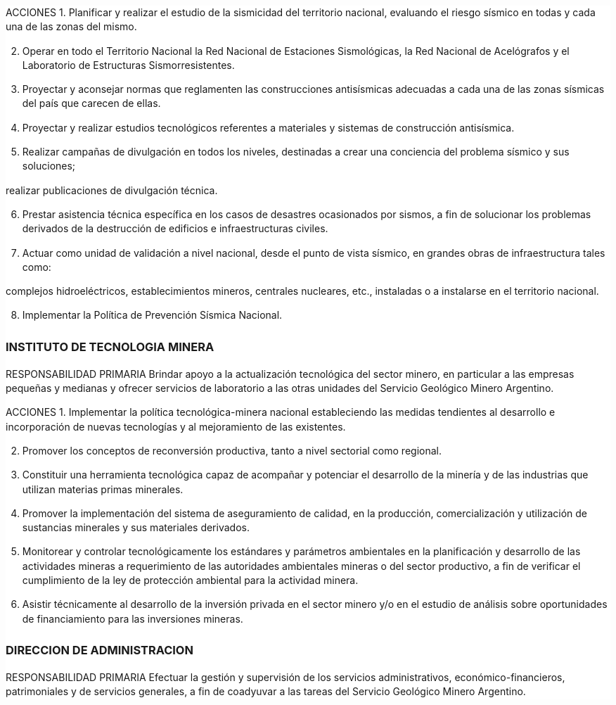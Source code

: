 ACCIONES 1. Planificar y realizar el estudio de la sismicidad del territorio nacional, evaluando el riesgo sísmico en todas y cada una de las zonas del mismo.

2. Operar en todo el Territorio Nacional la Red Nacional de Estaciones Sismológicas, la Red Nacional de Acelógrafos y el Laboratorio de Estructuras Sismorresistentes.

3. Proyectar y aconsejar normas que reglamenten las construcciones antisísmicas adecuadas a cada una de las zonas sísmicas del país que carecen de ellas.

4. Proyectar y realizar estudios tecnológicos referentes a materiales y sistemas de construcción antisísmica.

5. Realizar campañas de divulgación en todos los niveles, destinadas a crear una conciencia del problema sísmico y sus soluciones;

realizar publicaciones de divulgación técnica.

6. Prestar asistencia técnica específica en los casos de desastres ocasionados por sismos, a fin de solucionar los problemas derivados de la destrucción de edificios e infraestructuras civiles.

7. Actuar como unidad de validación a nivel nacional, desde el punto de vista sísmico, en grandes obras de infraestructura tales como:

complejos hidroeléctricos, establecimientos mineros, centrales nucleares, etc., instaladas o a instalarse en el territorio nacional.

8. Implementar la Política de Prevención Sísmica Nacional.

### INSTITUTO DE TECNOLOGIA MINERA

<a id="7"></a>
RESPONSABILIDAD PRIMARIA Brindar apoyo a la actualización tecnológica del sector minero, en particular a las empresas pequeñas y medianas y ofrecer servicios de laboratorio a las otras unidades del Servicio Geológico Minero Argentino.

ACCIONES 1. Implementar la política tecnológica-minera nacional estableciendo las medidas tendientes al desarrollo e incorporación de nuevas tecnologías y al mejoramiento de las existentes.

2. Promover los conceptos de reconversión productiva, tanto a nivel sectorial como regional.

3. Constituir una herramienta tecnológica capaz de acompañar y potenciar el desarrollo de la minería y de las industrias que utilizan materias primas minerales.

4. Promover la implementación del sistema de aseguramiento de calidad, en la producción, comercialización y utilización de sustancias minerales y sus materiales derivados.

5. Monitorear y controlar tecnológicamente los estándares y parámetros ambientales en la planificación y desarrollo de las actividades mineras a requerimiento de las autoridades ambientales mineras o del sector productivo, a fin de verificar el cumplimiento de la ley de protección ambiental para la actividad minera.

6. Asistir técnicamente al desarrollo de la inversión privada en el sector minero y/o en el estudio de análisis sobre oportunidades de financiamiento para las inversiones mineras.

### DIRECCION DE ADMINISTRACION

<a id="8"></a>
RESPONSABILIDAD PRIMARIA Efectuar la gestión y supervisión de los servicios administrativos, económico-financieros, patrimoniales y de servicios generales, a fin de coadyuvar a las tareas del Servicio Geológico Minero Argentino.
